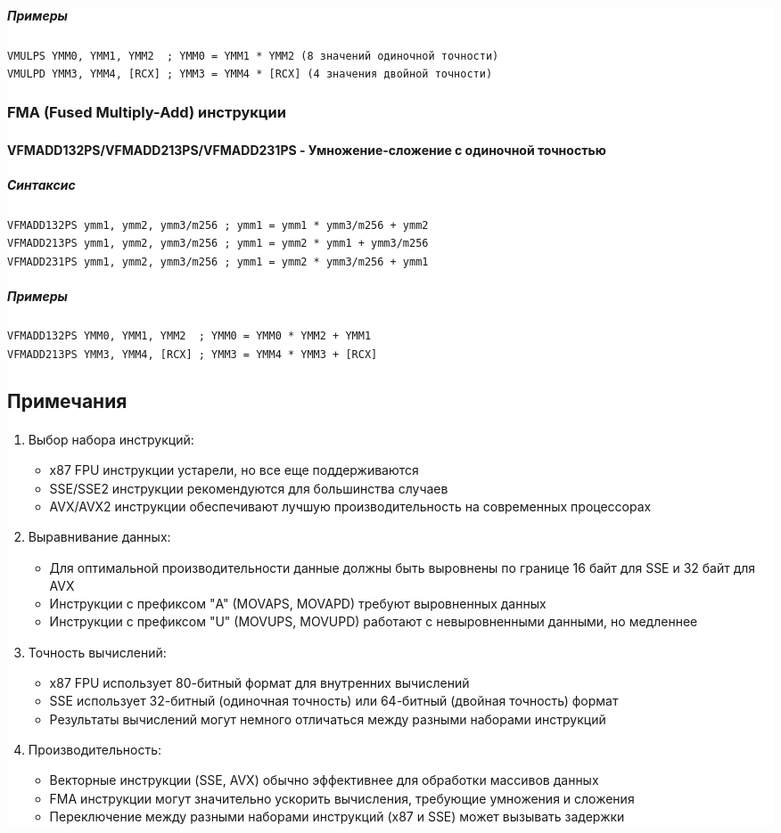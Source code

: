 ##### Примеры
```assembly
VMULPS YMM0, YMM1, YMM2  ; YMM0 = YMM1 * YMM2 (8 значений одиночной точности)
VMULPD YMM3, YMM4, [RCX] ; YMM3 = YMM4 * [RCX] (4 значения двойной точности)
```

### FMA (Fused Multiply-Add) инструкции

#### VFMADD132PS/VFMADD213PS/VFMADD231PS - Умножение-сложение с одиночной точностью

##### Синтаксис
```
VFMADD132PS ymm1, ymm2, ymm3/m256 ; ymm1 = ymm1 * ymm3/m256 + ymm2
VFMADD213PS ymm1, ymm2, ymm3/m256 ; ymm1 = ymm2 * ymm1 + ymm3/m256
VFMADD231PS ymm1, ymm2, ymm3/m256 ; ymm1 = ymm2 * ymm3/m256 + ymm1
```

##### Примеры
```assembly
VFMADD132PS YMM0, YMM1, YMM2  ; YMM0 = YMM0 * YMM2 + YMM1
VFMADD213PS YMM3, YMM4, [RCX] ; YMM3 = YMM4 * YMM3 + [RCX]
```

## Примечания

1. Выбор набора инструкций:
   - x87 FPU инструкции устарели, но все еще поддерживаются
   - SSE/SSE2 инструкции рекомендуются для большинства случаев
   - AVX/AVX2 инструкции обеспечивают лучшую производительность на современных процессорах

2. Выравнивание данных:
   - Для оптимальной производительности данные должны быть выровнены по границе 16 байт для SSE и 32 байт для AVX
   - Инструкции с префиксом "A" (MOVAPS, MOVAPD) требуют выровненных данных
   - Инструкции с префиксом "U" (MOVUPS, MOVUPD) работают с невыровненными данными, но медленнее

3. Точность вычислений:
   - x87 FPU использует 80-битный формат для внутренних вычислений
   - SSE использует 32-битный (одиночная точность) или 64-битный (двойная точность) формат
   - Результаты вычислений могут немного отличаться между разными наборами инструкций

4. Производительность:
   - Векторные инструкции (SSE, AVX) обычно эффективнее для обработки массивов данных
   - FMA инструкции могут значительно ускорить вычисления, требующие умножения и сложения
   - Переключение между разными наборами инструкций (x87 и SSE) может вызывать задержки